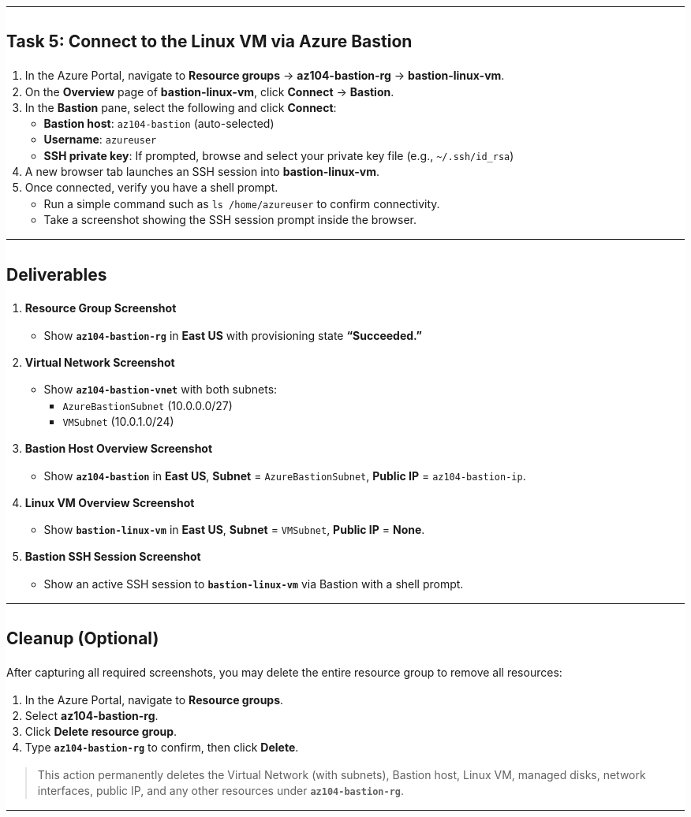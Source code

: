 
---

## Task 5: Connect to the Linux VM via Azure Bastion

1. In the Azure Portal, navigate to **Resource groups** → **az104-bastion-rg** → **bastion-linux-vm**.  
2. On the **Overview** page of **bastion-linux-vm**, click **Connect** → **Bastion**.  
3. In the **Bastion** pane, select the following and click **Connect**:  
   - **Bastion host**: `az104-bastion` (auto-selected)  
   - **Username**: `azureuser`  
   - **SSH private key**: If prompted, browse and select your private key file (e.g., `~/.ssh/id_rsa`)  
4. A new browser tab launches an SSH session into **bastion-linux-vm**.  
5. Once connected, verify you have a shell prompt.  
   - Run a simple command such as `ls /home/azureuser` to confirm connectivity.  
   - Take a screenshot showing the SSH session prompt inside the browser.  

---

## Deliverables

1. **Resource Group Screenshot**  
   - Show **`az104-bastion-rg`** in **East US** with provisioning state **“Succeeded.”**  

2. **Virtual Network Screenshot**  
   - Show **`az104-bastion-vnet`** with both subnets:  
     - `AzureBastionSubnet` (10.0.0.0/27)  
     - `VMSubnet` (10.0.1.0/24)  

3. **Bastion Host Overview Screenshot**  
   - Show **`az104-bastion`** in **East US**, **Subnet** = `AzureBastionSubnet`, **Public IP** = `az104-bastion-ip`.  

4. **Linux VM Overview Screenshot**  
   - Show **`bastion-linux-vm`** in **East US**, **Subnet** = `VMSubnet`, **Public IP** = **None**.  

5. **Bastion SSH Session Screenshot**  
   - Show an active SSH session to **`bastion-linux-vm`** via Bastion with a shell prompt.  

---

## Cleanup (Optional)

After capturing all required screenshots, you may delete the entire resource group to remove all resources:

1. In the Azure Portal, navigate to **Resource groups**.  
2. Select **az104-bastion-rg**.  
3. Click **Delete resource group**.  
4. Type **`az104-bastion-rg`** to confirm, then click **Delete**.  

> This action permanently deletes the Virtual Network (with subnets), Bastion host, Linux VM, managed disks, network interfaces, public IP, and any other resources under **`az104-bastion-rg`**.

---